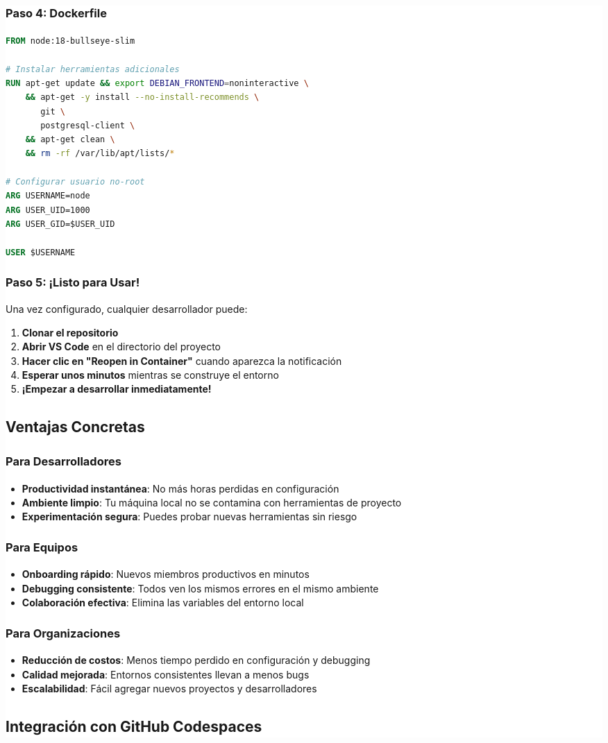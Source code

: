 ### **Paso 4: Dockerfile**

```dockerfile
FROM node:18-bullseye-slim

# Instalar herramientas adicionales
RUN apt-get update && export DEBIAN_FRONTEND=noninteractive \
    && apt-get -y install --no-install-recommends \
       git \
       postgresql-client \
    && apt-get clean \
    && rm -rf /var/lib/apt/lists/*

# Configurar usuario no-root
ARG USERNAME=node
ARG USER_UID=1000
ARG USER_GID=$USER_UID

USER $USERNAME
```

### **Paso 5: ¡Listo para Usar!**

Una vez configurado, cualquier desarrollador puede:

1. **Clonar el repositorio**
2. **Abrir VS Code** en el directorio del proyecto
3. **Hacer clic en "Reopen in Container"** cuando aparezca la notificación
4. **Esperar unos minutos** mientras se construye el entorno
5. **¡Empezar a desarrollar inmediatamente!**

## Ventajas Concretas

### **Para Desarrolladores**
- **Productividad instantánea**: No más horas perdidas en configuración
- **Ambiente limpio**: Tu máquina local no se contamina con herramientas de proyecto
- **Experimentación segura**: Puedes probar nuevas herramientas sin riesgo

### **Para Equipos**
- **Onboarding rápido**: Nuevos miembros productivos en minutos
- **Debugging consistente**: Todos ven los mismos errores en el mismo ambiente
- **Colaboración efectiva**: Elimina las variables del entorno local

### **Para Organizaciones**
- **Reducción de costos**: Menos tiempo perdido en configuración y debugging
- **Calidad mejorada**: Entornos consistentes llevan a menos bugs
- **Escalabilidad**: Fácil agregar nuevos proyectos y desarrolladores

## Integración con GitHub Codespaces
